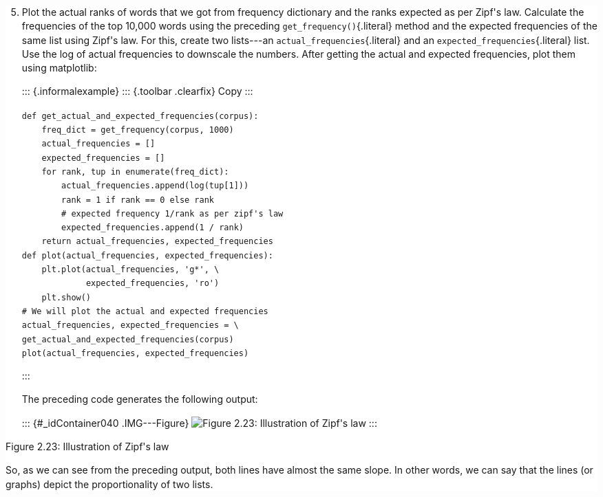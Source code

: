 5.  Plot the actual ranks of words that we got from frequency dictionary
    and the ranks expected as per Zipf\'s law. Calculate the frequencies
    of the top 10,000 words using the preceding
    `get_frequency()`{.literal} method and the expected frequencies of
    the same list using Zipf\'s law. For this, create two lists---an
    `actual_frequencies`{.literal} and an
    `expected_frequencies`{.literal} list. Use the log of actual
    frequencies to downscale the numbers. After getting the actual and
    expected frequencies, plot them using matplotlib:

    ::: {.informalexample}
    ::: {.toolbar .clearfix}
    Copy
    :::

    ``` {.language-markup}
    def get_actual_and_expected_frequencies(corpus):
        freq_dict = get_frequency(corpus, 1000)
        actual_frequencies = []
        expected_frequencies = []
        for rank, tup in enumerate(freq_dict):
            actual_frequencies.append(log(tup[1]))
            rank = 1 if rank == 0 else rank
            # expected frequency 1/rank as per zipf's law
            expected_frequencies.append(1 / rank)
        return actual_frequencies, expected_frequencies
    def plot(actual_frequencies, expected_frequencies):
        plt.plot(actual_frequencies, 'g*', \
                 expected_frequencies, 'ro')
        plt.show()
    # We will plot the actual and expected frequencies
    actual_frequencies, expected_frequencies = \
    get_actual_and_expected_frequencies(corpus)
    plot(actual_frequencies, expected_frequencies)
    ```
    :::

    The preceding code generates the following output:

    ::: {#_idContainer040 .IMG---Figure}
    ![Figure 2.23: Illustration of Zipf\'s law
    ](5_files/B16062_02_23.jpg)
    :::

Figure 2.23: Illustration of Zipf\'s law

So, as we can see from the preceding output, both lines have almost the
same slope. In other words, we can say that the lines (or graphs) depict
the proportionality of two lists.
